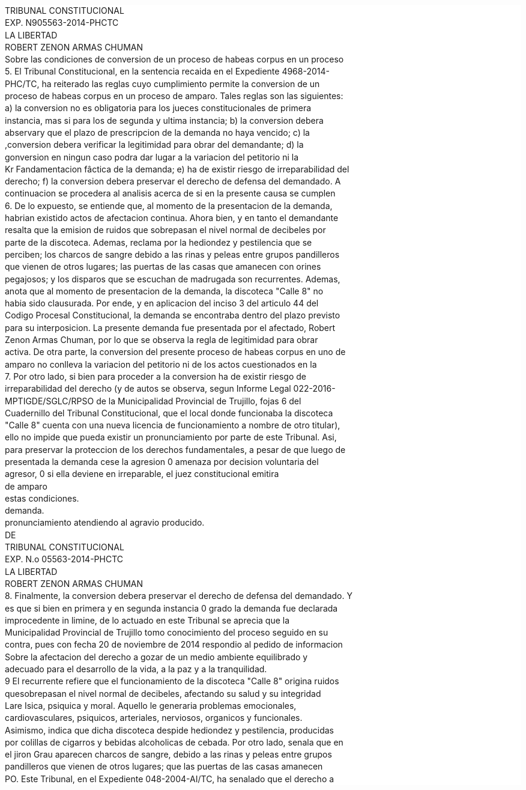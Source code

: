 TRIBUNAL CONSTITUCIONAL  
EXP. N905563-2014-PHCTC  
LA LIBERTAD  
ROBERT ZENON ARMAS CHUMAN  
Sobre las condiciones de conversion de un proceso de habeas corpus en un proceso  
5. El Tribunal Constitucional, en la sentencia recaida en el Expediente 4968-2014-  
PHC/TC, ha reiterado las reglas cuyo cumplimiento permite la conversion de un  
proceso de habeas corpus en un proceso de amparo. Tales reglas son las siguientes:  
a) la conversion no es obligatoria para los jueces constitucionales de primera  
instancia, mas si para los de segunda y ultima instancia; b) la conversion debera  
abservary que el plazo de prescripcion de la demanda no haya vencido; c) la  
,conversion debera verificar la legitimidad para obrar del demandante; d) la  
gonversion en ningun caso podra dar lugar a la variacion del petitorio ni la  
Kr Fandamentacion fâctica de la demanda; e) ha de existir riesgo de irreparabilidad del  
derecho; f) la conversion debera preservar el derecho de defensa del demandado. A  
continuacion se procedera al analisis acerca de si en la presente causa se cumplen  
6. De lo expuesto, se entiende que, al momento de la presentacion de la demanda,  
habrian existido actos de afectacion continua. Ahora bien, y en tanto el demandante  
resalta que la emision de ruidos que sobrepasan el nivel normal de decibeles por  
parte de la discoteca. Ademas, reclama por la hediondez y pestilencia que se  
perciben; los charcos de sangre debido a las rinas y peleas entre grupos pandilleros  
que vienen de otros lugares; las puertas de las casas que amanecen con orines  
pegajosos; y los disparos que se escuchan de madrugada son recurrentes. Ademas,  
anota que al momento de presentacion de la demanda, la discoteca "Calle 8" no  
habia sido clausurada. Por ende, y en aplicacion del inciso 3 del articulo 44 del  
Codigo Procesal Constitucional, la demanda se encontraba dentro del plazo previsto  
para su interposicion. La presente demanda fue presentada por el afectado, Robert  
Zenon Armas Chuman, por lo que se observa la regla de legitimidad para obrar  
activa. De otra parte, la conversion del presente proceso de habeas corpus en uno de  
amparo no conlleva la variacion del petitorio ni de los actos cuestionados en la  
7. Por otro lado, si bien para proceder a la conversion ha de existir riesgo de  
irreparabilidad del derecho (y de autos se observa, segun Informe Legal 022-2016-  
MPTIGDE/SGLC/RPSO de la Municipalidad Provincial de Trujillo, fojas 6 del  
Cuadernillo del Tribunal Constitucional, que el local donde funcionaba la discoteca  
"Calle 8" cuenta con una nueva licencia de funcionamiento a nombre de otro titular),  
ello no impide que pueda existir un pronunciamiento por parte de este Tribunal. Asi,  
para preservar la proteccion de los derechos fundamentales, a pesar de que luego de  
presentada la demanda cese la agresion 0 amenaza por decision voluntaria del  
agresor, 0 si ella deviene en irreparable, el juez constitucional emitira  
de amparo  
estas condiciones.  
demanda.  
pronunciamiento atendiendo al agravio producido.  
DE  
TRIBUNAL CONSTITUCIONAL  
EXP. N.o 05563-2014-PHCTC  
LA LIBERTAD  
ROBERT ZENON ARMAS CHUMAN  
8. Finalmente, la conversion debera preservar el derecho de defensa del demandado. Y  
es que si bien en primera y en segunda instancia 0 grado la demanda fue declarada  
improcedente in limine, de lo actuado en este Tribunal se aprecia que la  
Municipalidad Provincial de Trujillo tomo conocimiento del proceso seguido en su  
contra, pues con fecha 20 de noviembre de 2014 respondio al pedido de informacion  
Sobre la afectacion del derecho a gozar de un medio ambiente equilibrado y  
adecuado para el desarrollo de la vida, a la paz y a la tranquilidad.  
9 El recurrente refiere que el funcionamiento de la discoteca "Calle 8" origina ruidos  
quesobrepasan el nivel normal de decibeles, afectando su salud y su integridad  
Lare Isica, psiquica y moral. Aquello le generaria problemas emocionales,  
cardiovasculares, psiquicos, arteriales, nerviosos, organicos y funcionales.  
Asimismo, indica que dicha discoteca despide hediondez y pestilencia, producidas  
por colillas de cigarros y bebidas alcoholicas de cebada. Por otro lado, senala que en  
el jiron Grau aparecen charcos de sangre, debido a las rinas y peleas entre grupos  
pandilleros que vienen de otros lugares; que las puertas de las casas amanecen  
PO. Este Tribunal, en el Expediente 048-2004-AI/TC, ha senalado que el derecho a  